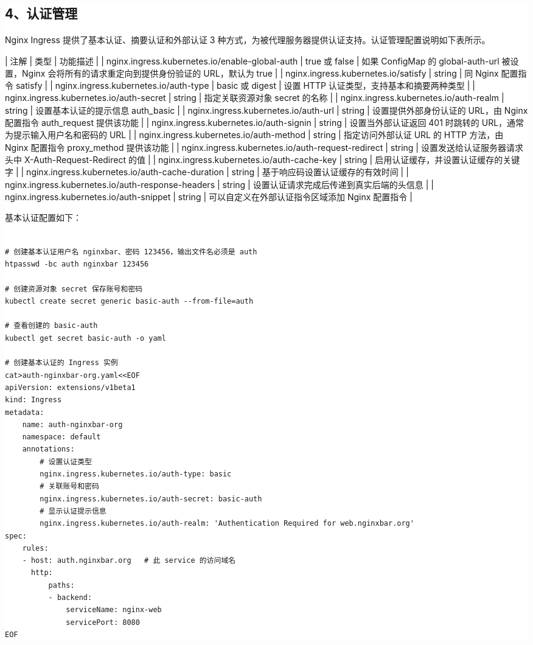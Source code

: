 ## 4、认证管理

Nginx Ingress 提供了基本认证、摘要认证和外部认证 3 种方式，为被代理服务器提供认证支持。认证管理配置说明如下表所示。

| 注解 | 类型 | 功能描述 |
| nginx.ingress.kubernetes.io/enable-global-auth | true 或 false | 如果 ConfigMap 的 global-auth-url 被设置，Nginx 会将所有的请求重定向到提供身份验证的 URL，默认为 true |
| nginx.ingress.kubernetes.io/satisfy | string | 同 Nginx 配置指令 satisfy |
| nginx.ingress.kubernetes.io/auth-type | basic 或 digest | 设置 HTTP 认证类型，支持基本和摘要两种类型 |
| nginx.ingress.kubernetes.io/auth-secret | string | 指定关联资源对象 secret 的名称 |
| nginx.ingress.kubernetes.io/auth-realm | string | 设置基本认证的提示信息 auth_basic |
| nginx.ingress.kubernetes.io/auth-url | string | 设置提供外部身份认证的 URL，由 Nginx 配置指令 auth_request 提供该功能 |
| nginx.ingress.kubernetes.io/auth-signin | string | 设置当外部认证返回 401 时跳转的 URL，通常为提示输入用户名和密码的 URL |
| nginx.ingress.kubernetes.io/auth-method | string | 指定访问外部认证 URL 的 HTTP 方法，由 Nginx 配置指令 proxy_method 提供该功能 |
| nginx.ingress.kubernetes.io/auth-request-redirect | string | 设置发送给认证服务器请求头中 X-Auth-Request-Redirect 的值 |
| nginx.ingress.kubernetes.io/auth-cache-key | string | 启用认证缓存，并设置认证缓存的关键字 |
| nginx.ingress.kubernetes.io/auth-cache-duration | string | 基于响应码设置认证缓存的有效时间 |
| nginx.ingress.kubernetes.io/auth-response-headers | string | 设置认证请求完成后传递到真实后端的头信息 |
| nginx.ingress.kubernetes.io/auth-snippet | string | 可以自定义在外部认证指令区域添加 Nginx 配置指令 |

基本认证配置如下：

```

# 创建基本认证用户名 nginxbar、密码 123456，输出文件名必须是 auth
htpasswd -bc auth nginxbar 123456

# 创建资源对象 secret 保存账号和密码
kubectl create secret generic basic-auth --from-file=auth

# 查看创建的 basic-auth
kubectl get secret basic-auth -o yaml

# 创建基本认证的 Ingress 实例
cat>auth-nginxbar-org.yaml<<EOF
apiVersion: extensions/v1beta1
kind: Ingress
metadata:
    name: auth-nginxbar-org
    namespace: default
    annotations:
        # 设置认证类型
        nginx.ingress.kubernetes.io/auth-type: basic
        # 关联账号和密码
        nginx.ingress.kubernetes.io/auth-secret: basic-auth
        # 显示认证提示信息
        nginx.ingress.kubernetes.io/auth-realm: 'Authentication Required for web.nginxbar.org'
spec:
    rules:
    - host: auth.nginxbar.org   # 此 service 的访问域名
      http:
          paths:
          - backend:
              serviceName: nginx-web
              servicePort: 8080
EOF
```